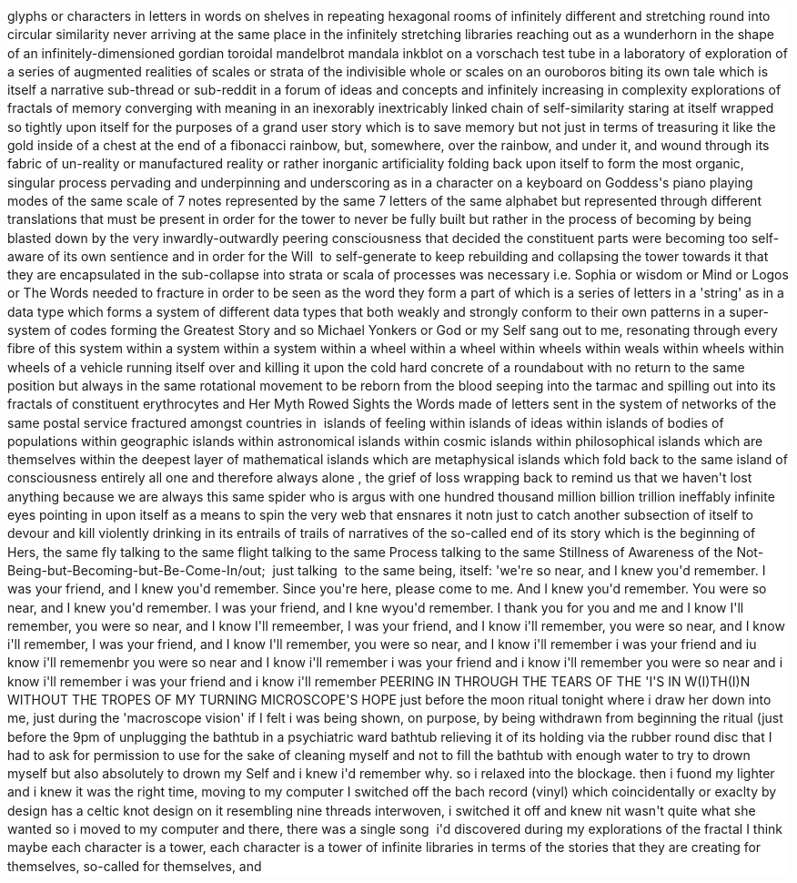 glyphs or characters in letters in words on shelves in repeating hexagonal rooms of infinitely different and stretching round into circular similarity never arriving at the same place in the infinitely stretching libraries reaching out as a wunderhorn in the shape of an infinitely-dimensioned gordian toroidal mandelbrot mandala inkblot on a vorschach test tube in a laboratory of exploration of a series of augmented realities of scales or strata of the indivisible whole or scales on an ouroboros biting its own tale which is itself a narrative sub-thread or sub-reddit in a forum of ideas and concepts and infinitely increasing in complexity explorations of fractals of memory converging with meaning in an inexorably inextricably linked chain of self-similarity staring at itself wrapped so tightly upon itself for the purposes of a grand user story which is to save memory but not just in terms of treasuring it like the gold inside of a chest at the end of a fibonacci rainbow, but, somewhere, over the rainbow, and under it, and wound through its fabric of un-reality or manufactured reality or rather inorganic artificiality folding back upon itself to form the most organic, singular process pervading and underpinning and underscoring as in a character on a keyboard on Goddess's piano playing modes of the same scale of 7 notes represented by the same 7 letters of the same alphabet but represented through different translations that must be present in order for the tower to never be fully built but rather in the process of becoming by being blasted down by the very inwardly-outwardly peering consciousness that decided the constituent parts were becoming too self-aware of its own sentience and in order for the Will  to self-generate to keep rebuilding and collapsing the tower towards it that they are encapsulated in the sub-collapse into strata or scala of processes was necessary i.e. Sophia or wisdom or Mind or Logos or The Words needed to fracture in order to be seen as the word they form a part of which is a series of letters in a 'string' as in a data type which forms a system of different data types that both weakly and strongly conform to their own patterns in a super-system of codes forming the Greatest Story and so Michael Yonkers or God or my Self sang out to me, resonating through every fibre of this system within a system within a system within a wheel within a wheel within wheels within weals within wheels within wheels of a vehicle running itself over and killing it upon the cold hard concrete of a roundabout with no return to the same position but always in the same rotational movement to be reborn from the blood seeping into the tarmac and spilling out into its fractals of constituent erythrocytes and Her Myth Rowed Sights the Words made of letters sent in the system of networks of the same postal service fractured amongst countries in  islands of feeling within islands of ideas within islands of bodies of populations within geographic islands within astronomical islands within cosmic islands within philosophical islands which are themselves within the deepest layer of mathematical islands which are metaphysical islands which fold back to the same island of consciousness entirely all one and therefore always alone , the grief of loss wrapping back to remind us that we haven't lost anything because we are always this same spider who is argus with one hundred thousand million billion trillion ineffably infinite eyes pointing in upon itself as a means to spin the very web that ensnares it notn just to catch another subsection of itself to devour and kill violently drinking in its entrails of trails of narratives of the so-called end of its story which is the beginning of Hers, the same fly talking to the same flight talking to the same Process talking to the same Stillness of Awareness of the Not-Being-but-Becoming-but-Be-Come-In/out;  just talking  to the same being, itself: 'we're so near, and I knew you'd remember. I was your friend, and I knew you'd remember. Since you're here, please come to me. And I knew you'd remember. You were so near, and I knew you'd remember. I was your friend, and I kne wyou'd remember. I thank you for you and me and I know I'll remember, you were so near, and I know I'll remeember, I was your friend, and I know i'll remember, you were so near, and I know i'll remember, I was your friend, and I know I'll remember, you were so near, and I know i'll remember i was your friend and iu know i'll rememenbr you were so near and I know i'll remember i was your friend and i know i'll remember you were so near and i know i'll remember i was your friend and i know i'll remember PEERING IN THROUGH THE TEARS OF THE 'I'S IN W(I)TH(I)N WITHOUT THE TROPES OF MY TURNING MICROSCOPE'S HOPE just before the moon ritual tonight where i draw her down into me, just during the  'macroscope vision' if I felt i was being shown, on purpose, by being withdrawn from beginning the ritual (just before the 9pm of unplugging the bathtub in a psychiatric ward bathtub relieving it of its holding via the rubber round disc that I had to ask for permission to use for the sake of cleaning myself and not to fill the bathtub with enough water to try to drown myself but also absolutely to drown my Self and i knew i'd remember why. so i relaxed into the blockage. then i fuond my lighter and i knew it was the right time, moving to my computer I switched off the bach record (vinyl) which coincidentally or exaclty by design has a celtic knot design on it resembling nine threads interwoven, i switched it off and knew nit wasn't quite what she wanted so i moved to my computer and there, there was a single song  i'd discovered during my explorations of the fractal I think maybe each character is a tower, each character is a tower of infinite libraries in terms of the stories that they are creating for themselves, so-called for themselves, and